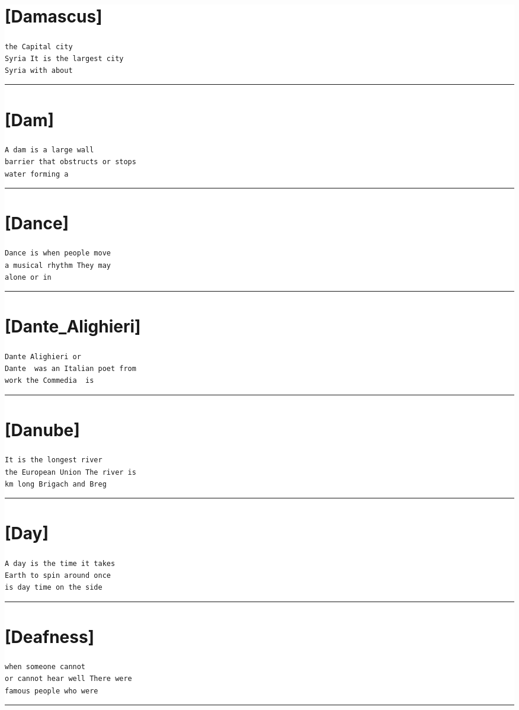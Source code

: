 
# [Damascus]
    the Capital city 
    Syria It is the largest city 
    Syria with about 

---

# [Dam]
    A dam is a large wall 
    barrier that obstructs or stops 
    water forming a 

---

# [Dance]
    Dance is when people move 
    a musical rhythm They may 
    alone or in 

---

# [Dante_Alighieri]
    Dante Alighieri or 
    Dante  was an Italian poet from 
    work the Commedia  is 

---

# [Danube]
    It is the longest river 
    the European Union The river is 
    km long Brigach and Breg 

---

# [Day]
    A day is the time it takes 
    Earth to spin around once 
    is day time on the side 

---

# [Deafness]
    when someone cannot 
    or cannot hear well There were 
    famous people who were 

---